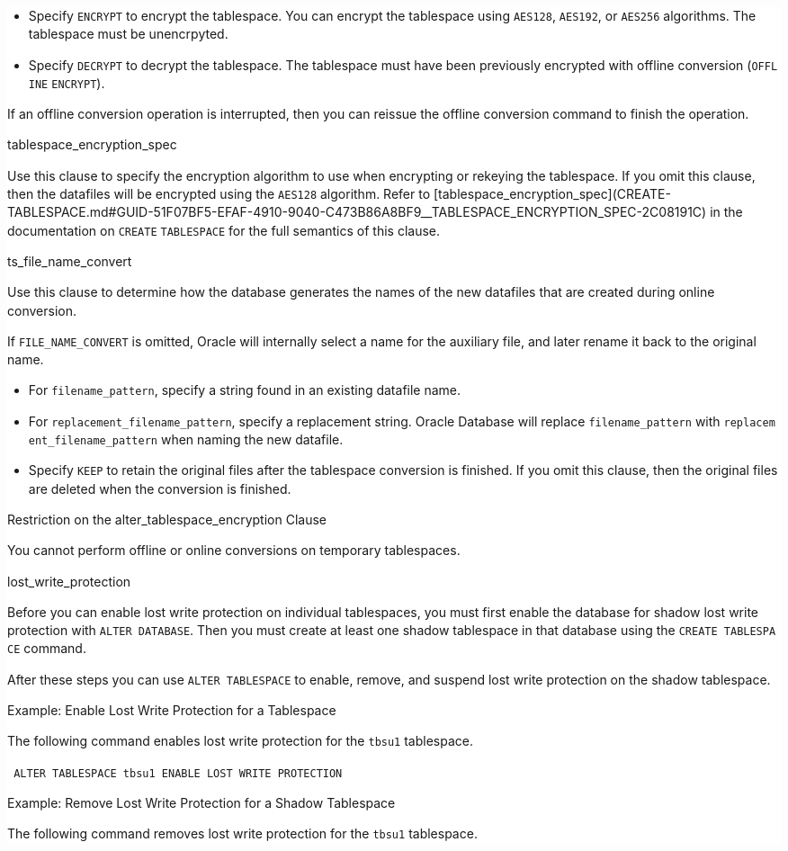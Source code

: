   * Specify `ENCRYPT` to encrypt the tablespace. You can encrypt the tablespace using `AES128`, `AES192`, or `AES256` algorithms. The tablespace must be unencrpyted. 

  * Specify `DECRYPT` to decrypt the tablespace. The tablespace must have been previously encrypted with offline conversion (`OFFLINE` `ENCRYPT`). 

If an offline conversion operation is interrupted, then you can reissue the
offline conversion command to finish the operation.

tablespace_encryption_spec

Use this clause to specify the encryption algorithm to use when encrypting or
rekeying the tablespace. If you omit this clause, then the datafiles will be
encrypted using the `AES128` algorithm. Refer to
[tablespace_encryption_spec](CREATE-
TABLESPACE.md#GUID-51F07BF5-EFAF-4910-9040-C473B86A8BF9__TABLESPACE_ENCRYPTION_SPEC-2C08191C)
in the documentation on `CREATE` `TABLESPACE` for the full semantics of this
clause.

ts_file_name_convert

Use this clause to determine how the database generates the names of the new
datafiles that are created during online conversion.

If `FILE_NAME_CONVERT` is omitted, Oracle will internally select a name for
the auxiliary file, and later rename it back to the original name.

  * For `filename_pattern`, specify a string found in an existing datafile name. 

  * For `replacement_filename_pattern`, specify a replacement string. Oracle Database will replace `filename_pattern` with `replacement_filename_pattern` when naming the new datafile. 

  * Specify `KEEP` to retain the original files after the tablespace conversion is finished. If you omit this clause, then the original files are deleted when the conversion is finished. 

Restriction on the alter_tablespace_encryption Clause

You cannot perform offline or online conversions on temporary tablespaces.

lost_write_protection

Before you can enable lost write protection on individual tablespaces, you
must first enable the database for shadow lost write protection with `ALTER
DATABASE`. Then you must create at least one shadow tablespace in that
database using the `CREATE TABLESPACE` command.

After these steps you can use `ALTER TABLESPACE` to enable, remove, and
suspend lost write protection on the shadow tablespace.

Example: Enable Lost Write Protection for a Tablespace

The following command enables lost write protection for the `tbsu1`
tablespace.

    
    
     ALTER TABLESPACE tbsu1 ENABLE LOST WRITE PROTECTION

Example: Remove Lost Write Protection for a Shadow Tablespace

The following command removes lost write protection for the `tbsu1`
tablespace.
